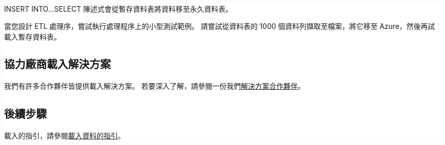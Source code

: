 INSERT INTO...SELECT 陳述式會從暫存資料表將資料移至永久資料表。 

當您設計 ETL 處理序，嘗試執行處理程序上的小型測試範例。 請嘗試從資料表的 1000 個資料列擷取至檔案，將它移至 Azure，然後再試載入暫存資料表。 

## <a name="partner-loading-solutions"></a>協力廠商載入解決方案
我們有許多合作夥伴皆提供載入解決方案。 若要深入了解，請參閱一份我們[解決方案合作夥伴](sql-data-warehouse-partner-business-intelligence.md)。 

## <a name="next-steps"></a>後續步驟
載入的指引，請參閱[載入資料的指引](guidance-for-loading-data.md)。


